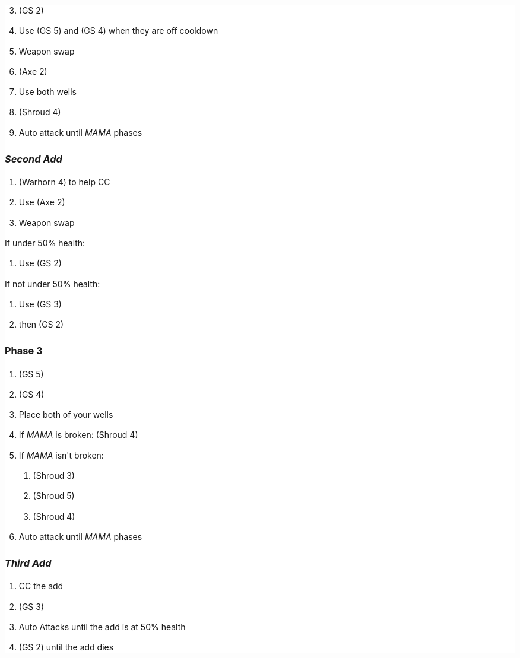3.  <Skill name="Gravedigger"/> (GS 2)

4.  Use <Skill name="Grasping Darkness"/> (GS 5) and <Skill name="Nightfall"/> (GS 4) when they are off cooldown

5.  Weapon swap

6.  <Skill name="Ghastly Claws"/> (Axe 2)

7.  Use both wells

8.  <Skill name="Soul Spiral"/> (Shroud 4)

9.  Auto attack until _MAMA_ phases

### _Second Add_

1.  <Skill name="Wail of Doom"/> (Warhorn 4) to help CC

2.  Use <Skill name="Ghastly Claws"/> (Axe 2)

3.  Weapon swap

If under 50% health:

1.  Use <Skill name="Gravedigger"/> (GS 2)

If not under 50% health:

1.  Use <Skill name="Death Spiral"/> (GS 3)

2.  then <Skill name="Gravedigger"/> (GS 2)

### **Phase 3**

1.  <Skill name="Grasping Darkness"/> (GS 5)

2.  <Skill name="NIghtfall"/> (GS 4)

3.  Place both of your wells

4.  If _MAMA_ is broken: <Skill name="Soul Spiral"/> (Shroud 4)

5.  If _MAMA_ isn't broken:

    1.  <Skill name="Infusing Terror"/> (Shroud 3)

    2.  <Skill name="Executioners Scythe"/> (Shroud 5)

    3.  <Skill name="Soul Spiral"/> (Shroud 4)

6.  Auto attack until _MAMA_ phases

### _Third Add_

1.  CC the add

2.  <Skill name="Death Spiral"/> (GS 3)

3.  Auto Attacks until the add is at 50% health

4.  <Skill name="Gravedigger"/> (GS 2) until the add dies
